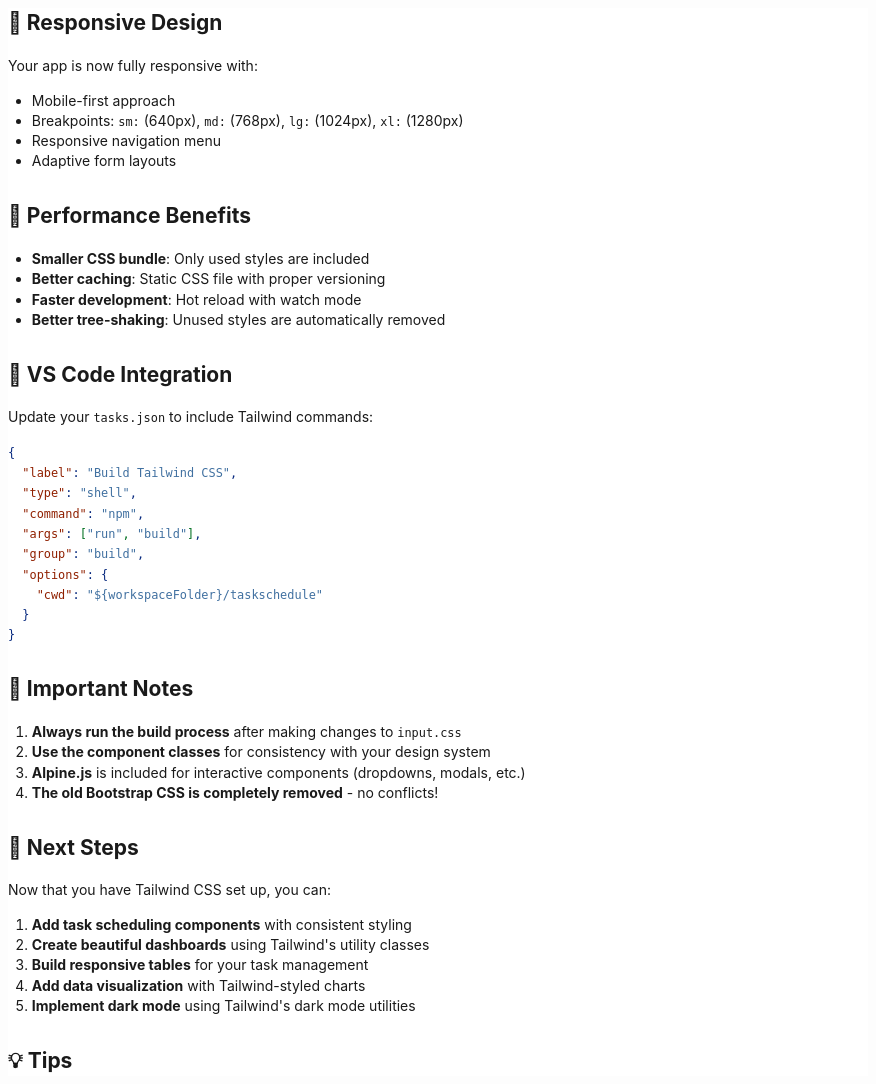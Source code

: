 ## 📱 Responsive Design

Your app is now fully responsive with:
- Mobile-first approach
- Breakpoints: `sm:` (640px), `md:` (768px), `lg:` (1024px), `xl:` (1280px)
- Responsive navigation menu
- Adaptive form layouts

## 🎯 Performance Benefits

- **Smaller CSS bundle**: Only used styles are included
- **Better caching**: Static CSS file with proper versioning
- **Faster development**: Hot reload with watch mode
- **Better tree-shaking**: Unused styles are automatically removed

## 🔧 VS Code Integration

Update your `tasks.json` to include Tailwind commands:
```json
{
  "label": "Build Tailwind CSS",
  "type": "shell",
  "command": "npm",
  "args": ["run", "build"],
  "group": "build",
  "options": {
    "cwd": "${workspaceFolder}/taskschedule"
  }
}
```

## 🚨 Important Notes

1. **Always run the build process** after making changes to `input.css`
2. **Use the component classes** for consistency with your design system
3. **Alpine.js** is included for interactive components (dropdowns, modals, etc.)
4. **The old Bootstrap CSS is completely removed** - no conflicts!

## 🎨 Next Steps

Now that you have Tailwind CSS set up, you can:

1. **Add task scheduling components** with consistent styling
2. **Create beautiful dashboards** using Tailwind's utility classes
3. **Build responsive tables** for your task management
4. **Add data visualization** with Tailwind-styled charts
5. **Implement dark mode** using Tailwind's dark mode utilities

## 💡 Tips
